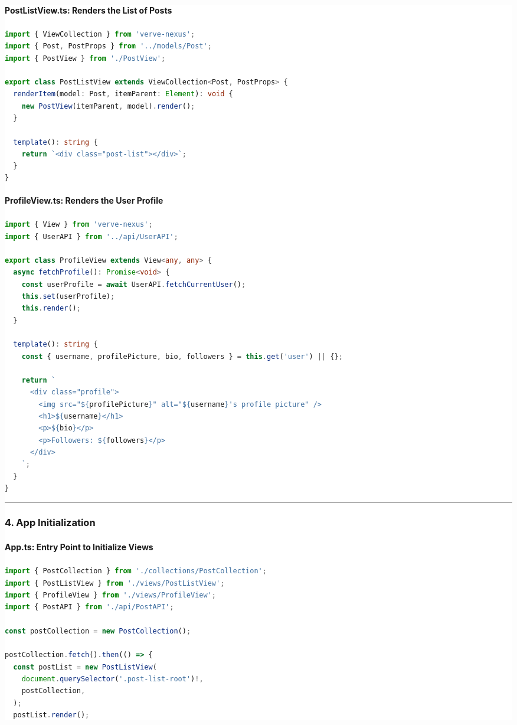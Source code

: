 #### **PostListView.ts**: Renders the List of Posts

```typescript
import { ViewCollection } from 'verve-nexus';
import { Post, PostProps } from '../models/Post';
import { PostView } from './PostView';

export class PostListView extends ViewCollection<Post, PostProps> {
  renderItem(model: Post, itemParent: Element): void {
    new PostView(itemParent, model).render();
  }

  template(): string {
    return `<div class="post-list"></div>`;
  }
}
```

#### **ProfileView.ts**: Renders the User Profile

```typescript
import { View } from 'verve-nexus';
import { UserAPI } from '../api/UserAPI';

export class ProfileView extends View<any, any> {
  async fetchProfile(): Promise<void> {
    const userProfile = await UserAPI.fetchCurrentUser();
    this.set(userProfile);
    this.render();
  }

  template(): string {
    const { username, profilePicture, bio, followers } = this.get('user') || {};

    return `
      <div class="profile">
        <img src="${profilePicture}" alt="${username}'s profile picture" />
        <h1>${username}</h1>
        <p>${bio}</p>
        <p>Followers: ${followers}</p>
      </div>
    `;
  }
}
```

---

### 4. **App Initialization**

#### **App.ts**: Entry Point to Initialize Views

```typescript
import { PostCollection } from './collections/PostCollection';
import { PostListView } from './views/PostListView';
import { ProfileView } from './views/ProfileView';
import { PostAPI } from './api/PostAPI';

const postCollection = new PostCollection();

postCollection.fetch().then(() => {
  const postList = new PostListView(
    document.querySelector('.post-list-root')!,
    postCollection,
  );
  postList.render();
```